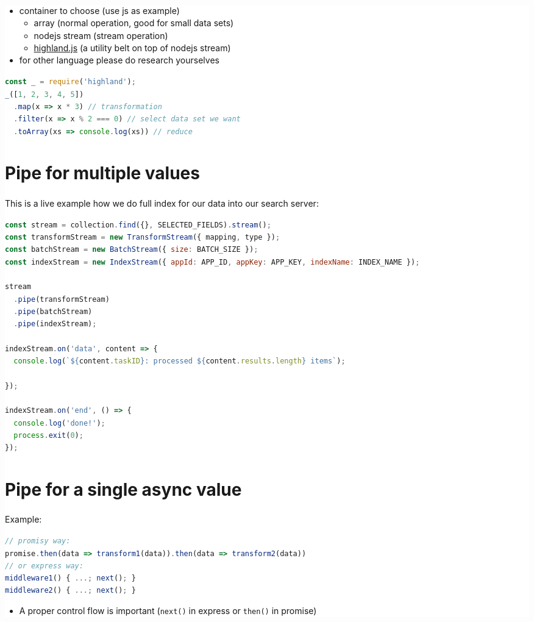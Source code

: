 * container to choose (use js as example)
    * array (normal operation, good for small data sets)
    * nodejs stream (stream operation)
    * [highland.js](http://highlandjs.org/) (a utility belt on top of nodejs stream)
* for other language please do research yourselves

```javascript
const _ = require('highland');
_([1, 2, 3, 4, 5])
  .map(x => x * 3) // transformation
  .filter(x => x % 2 === 0) // select data set we want
  .toArray(xs => console.log(xs)) // reduce
```

# Pipe for multiple values

This is a live example how we do full index for our data into our search server:

```javascript
const stream = collection.find({}, SELECTED_FIELDS).stream();
const transformStream = new TransformStream({ mapping, type });
const batchStream = new BatchStream({ size: BATCH_SIZE });
const indexStream = new IndexStream({ appId: APP_ID, appKey: APP_KEY, indexName: INDEX_NAME });

stream
  .pipe(transformStream)
  .pipe(batchStream)
  .pipe(indexStream);

indexStream.on('data', content => {
  console.log(`${content.taskID}: processed ${content.results.length} items`);

});

indexStream.on('end', () => {
  console.log('done!');
  process.exit(0);
});
```

# Pipe for a single async value

Example:

```javascript
// promisy way:
promise.then(data => transform1(data)).then(data => transform2(data))
// or express way:
middleware1() { ...; next(); }
middleware2() { ...; next(); }
```
* A proper control flow is important (``next()`` in express or ``then()`` in promise)
